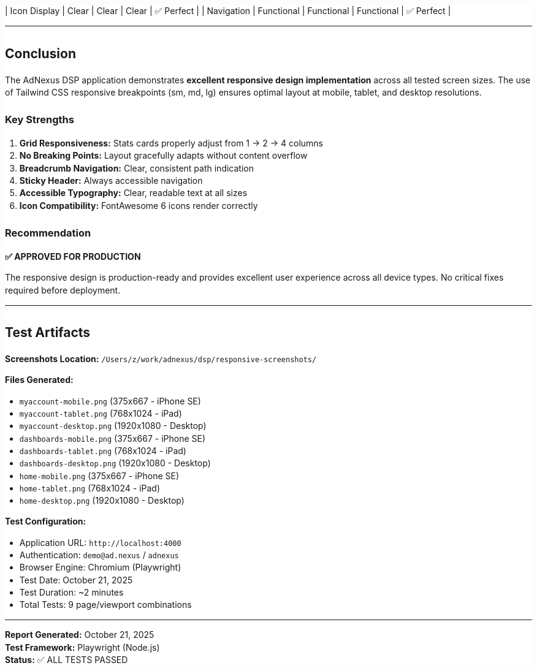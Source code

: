 | Icon Display | Clear | Clear | Clear | ✅ Perfect |
| Navigation | Functional | Functional | Functional | ✅ Perfect |

---

## Conclusion

The AdNexus DSP application demonstrates **excellent responsive design implementation** across all tested screen sizes. The use of Tailwind CSS responsive breakpoints (sm, md, lg) ensures optimal layout at mobile, tablet, and desktop resolutions.

### Key Strengths

1. **Grid Responsiveness:** Stats cards properly adjust from 1 → 2 → 4 columns
2. **No Breaking Points:** Layout gracefully adapts without content overflow
3. **Breadcrumb Navigation:** Clear, consistent path indication
4. **Sticky Header:** Always accessible navigation
5. **Accessible Typography:** Clear, readable text at all sizes
6. **Icon Compatibility:** FontAwesome 6 icons render correctly

### Recommendation

**✅ APPROVED FOR PRODUCTION**

The responsive design is production-ready and provides excellent user experience across all device types. No critical fixes required before deployment.

---

## Test Artifacts

**Screenshots Location:** `/Users/z/work/adnexus/dsp/responsive-screenshots/`

**Files Generated:**
- `myaccount-mobile.png` (375x667 - iPhone SE)
- `myaccount-tablet.png` (768x1024 - iPad)
- `myaccount-desktop.png` (1920x1080 - Desktop)
- `dashboards-mobile.png` (375x667 - iPhone SE)
- `dashboards-tablet.png` (768x1024 - iPad)
- `dashboards-desktop.png` (1920x1080 - Desktop)
- `home-mobile.png` (375x667 - iPhone SE)
- `home-tablet.png` (768x1024 - iPad)
- `home-desktop.png` (1920x1080 - Desktop)

**Test Configuration:**
- Application URL: `http://localhost:4000`
- Authentication: `demo@ad.nexus` / `adnexus`
- Browser Engine: Chromium (Playwright)
- Test Date: October 21, 2025
- Test Duration: ~2 minutes
- Total Tests: 9 page/viewport combinations

---

**Report Generated:** October 21, 2025  
**Test Framework:** Playwright (Node.js)  
**Status:** ✅ ALL TESTS PASSED

